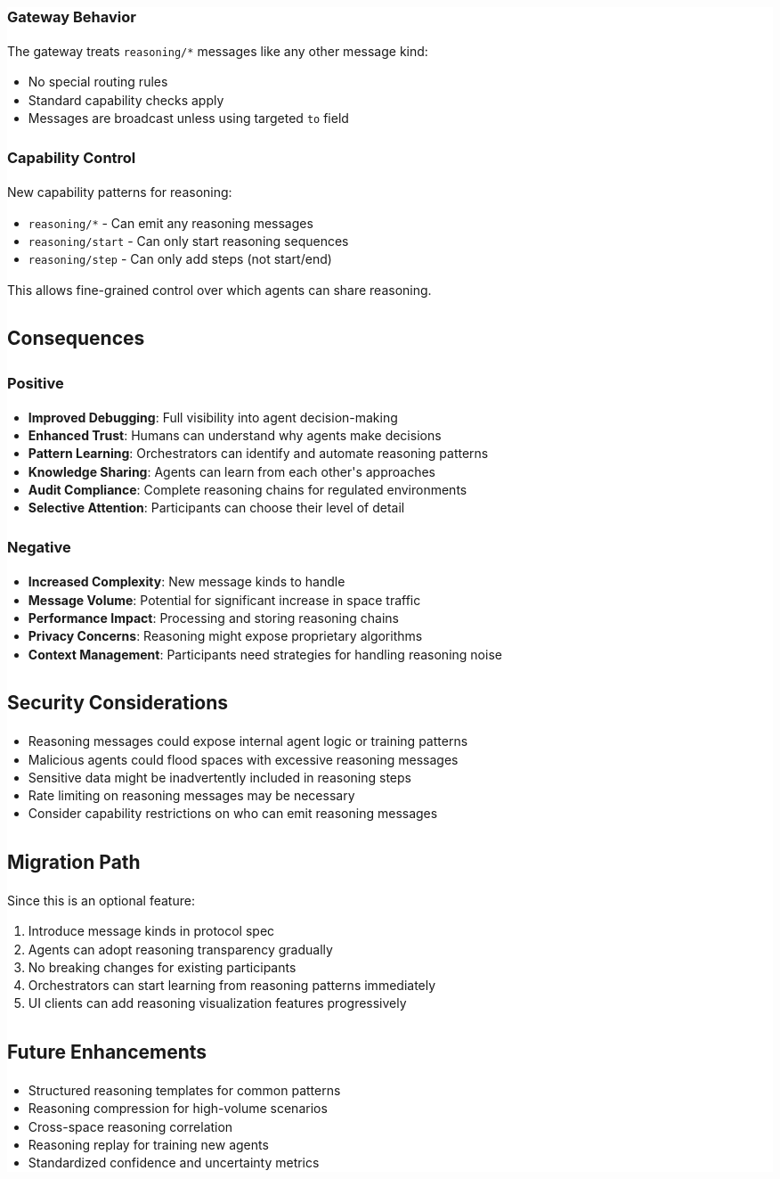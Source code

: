### Gateway Behavior

The gateway treats `reasoning/*` messages like any other message kind:
- No special routing rules
- Standard capability checks apply
- Messages are broadcast unless using targeted `to` field

### Capability Control

New capability patterns for reasoning:
- `reasoning/*` - Can emit any reasoning messages
- `reasoning/start` - Can only start reasoning sequences
- `reasoning/step` - Can only add steps (not start/end)

This allows fine-grained control over which agents can share reasoning.

## Consequences

### Positive
- **Improved Debugging**: Full visibility into agent decision-making
- **Enhanced Trust**: Humans can understand why agents make decisions
- **Pattern Learning**: Orchestrators can identify and automate reasoning patterns
- **Knowledge Sharing**: Agents can learn from each other's approaches
- **Audit Compliance**: Complete reasoning chains for regulated environments
- **Selective Attention**: Participants can choose their level of detail

### Negative
- **Increased Complexity**: New message kinds to handle
- **Message Volume**: Potential for significant increase in space traffic
- **Performance Impact**: Processing and storing reasoning chains
- **Privacy Concerns**: Reasoning might expose proprietary algorithms
- **Context Management**: Participants need strategies for handling reasoning noise

## Security Considerations

- Reasoning messages could expose internal agent logic or training patterns
- Malicious agents could flood spaces with excessive reasoning messages
- Sensitive data might be inadvertently included in reasoning steps
- Rate limiting on reasoning messages may be necessary
- Consider capability restrictions on who can emit reasoning messages

## Migration Path

Since this is an optional feature:
1. Introduce message kinds in protocol spec
2. Agents can adopt reasoning transparency gradually
3. No breaking changes for existing participants
4. Orchestrators can start learning from reasoning patterns immediately
5. UI clients can add reasoning visualization features progressively

## Future Enhancements

- Structured reasoning templates for common patterns
- Reasoning compression for high-volume scenarios
- Cross-space reasoning correlation
- Reasoning replay for training new agents
- Standardized confidence and uncertainty metrics